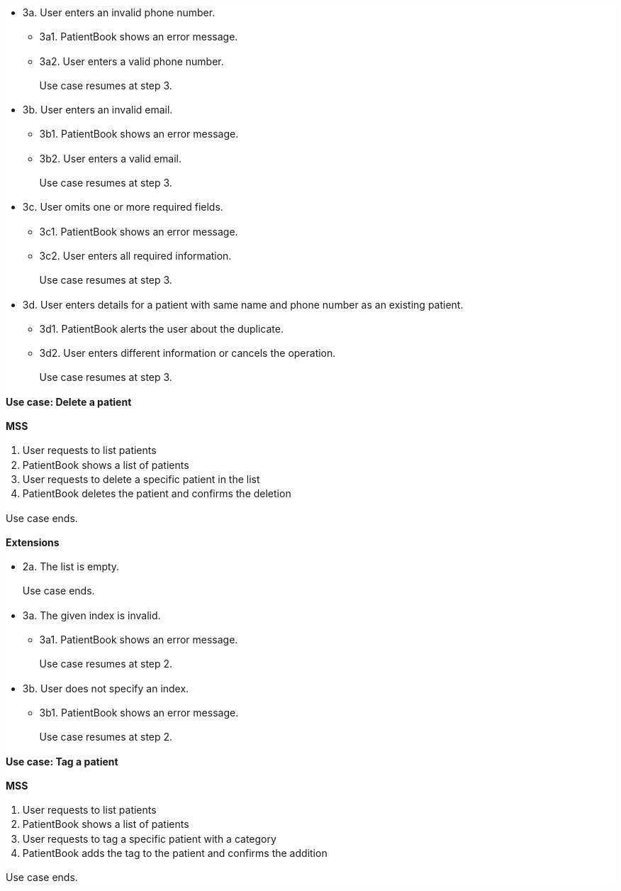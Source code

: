 * 3a. User enters an invalid phone number.
  * 3a1. PatientBook shows an error message.
  * 3a2. User enters a valid phone number.

      Use case resumes at step 3.

* 3b. User enters an invalid email.
  * 3b1. PatientBook shows an error message.
  * 3b2. User enters a valid email.

      Use case resumes at step 3.

* 3c. User omits one or more required fields.
  * 3c1. PatientBook shows an error message.
  * 3c2. User enters all required information.

      Use case resumes at step 3.

* 3d. User enters details for a patient with same name and phone number as an existing patient.
  * 3d1. PatientBook alerts the user about the duplicate.
  * 3d2. User enters different information or cancels the operation.

      Use case resumes at step 3.

**Use case: Delete a patient**

**MSS**

1.  User requests to list patients
2.  PatientBook shows a list of patients
3.  User requests to delete a specific patient in the list
4.  PatientBook deletes the patient and confirms the deletion

Use case ends.

**Extensions**

* 2a. The list is empty.

    Use case ends.

* 3a. The given index is invalid.
  * 3a1. PatientBook shows an error message.

    Use case resumes at step 2.

* 3b. User does not specify an index.
  * 3b1. PatientBook shows an error message.

    Use case resumes at step 2.

**Use case: Tag a patient**

**MSS**

1.  User requests to list patients
2.  PatientBook shows a list of patients
3.  User requests to tag a specific patient with a category
4.  PatientBook adds the tag to the patient and confirms the addition

Use case ends.
